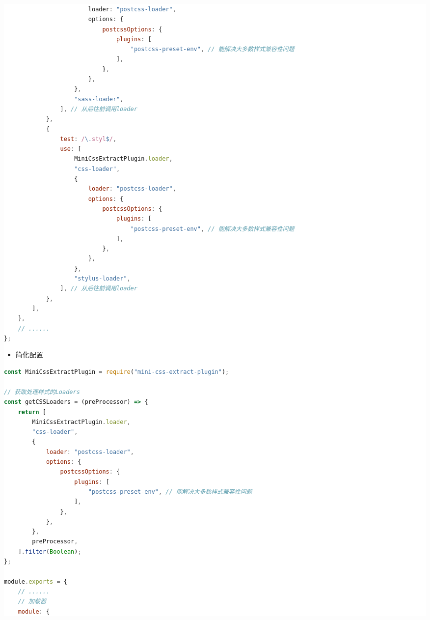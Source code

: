 ```js
                        loader: "postcss-loader",
                        options: {
                            postcssOptions: {
                                plugins: [
                                    "postcss-preset-env", // 能解决大多数样式兼容性问题
                                ],
                            },
                        },
                    },
                    "sass-loader",
                ], // 从后往前调用loader
            },
            {
                test: /\.styl$/,
                use: [
                    MiniCssExtractPlugin.loader,
                    "css-loader",
                    {
                        loader: "postcss-loader",
                        options: {
                            postcssOptions: {
                                plugins: [
                                    "postcss-preset-env", // 能解决大多数样式兼容性问题
                                ],
                            },
                        },
                    },
                    "stylus-loader",
                ], // 从后往前调用loader
            },
        ],
    },
	// ......
};
```

- 简化配置

```js
const MiniCssExtractPlugin = require("mini-css-extract-plugin");

// 获取处理样式的Loaders
const getCSSLoaders = (preProcessor) => {
    return [
        MiniCssExtractPlugin.loader,
        "css-loader",
        {
            loader: "postcss-loader",
            options: {
                postcssOptions: {
                    plugins: [
                        "postcss-preset-env", // 能解决大多数样式兼容性问题
                    ],
                },
            },
        },
        preProcessor,
    ].filter(Boolean);
};

module.exports = {
	// ......
    // 加载器
    module: {
```